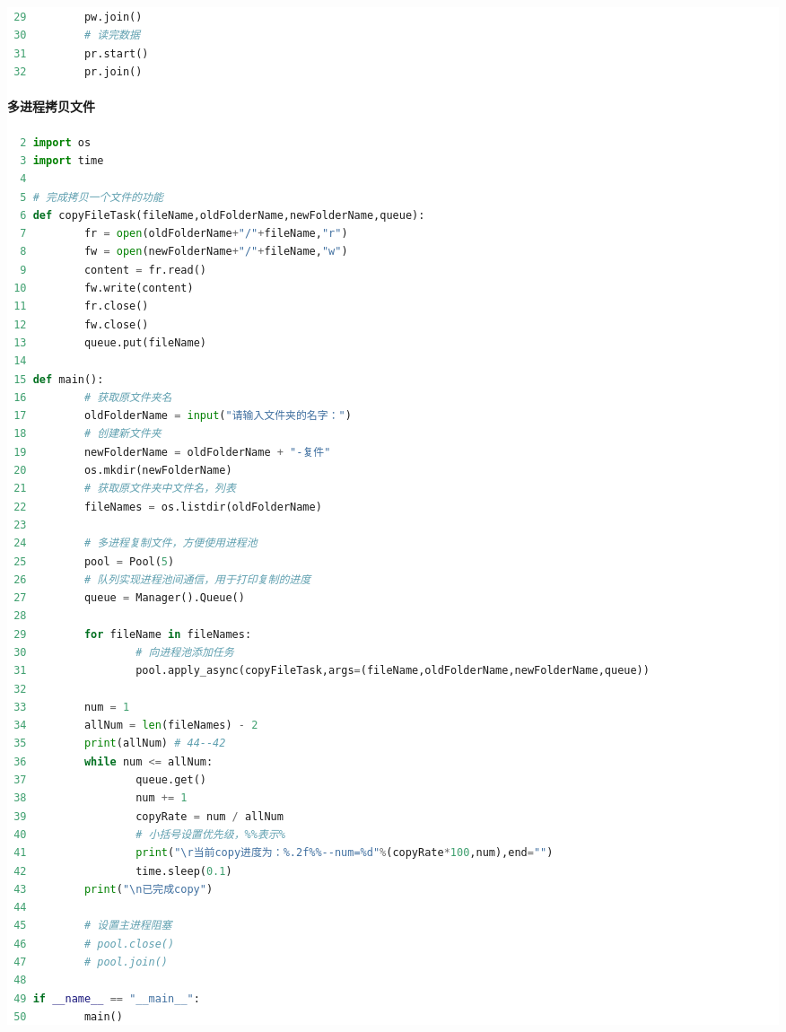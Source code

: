 ~~~python
 29         pw.join()
 30         # 读完数据
 31         pr.start()
 32         pr.join()
~~~

#### 多进程拷贝文件

~~~python
  2 import os
  3 import time
  4 
  5 # 完成拷贝一个文件的功能
  6 def copyFileTask(fileName,oldFolderName,newFolderName,queue):
  7         fr = open(oldFolderName+"/"+fileName,"r")
  8         fw = open(newFolderName+"/"+fileName,"w")
  9         content = fr.read()
 10         fw.write(content)
 11         fr.close()
 12         fw.close()
 13         queue.put(fileName)
 14 
 15 def main():
 16         # 获取原文件夹名
 17         oldFolderName = input("请输入文件夹的名字：")
 18         # 创建新文件夹
 19         newFolderName = oldFolderName + "-复件"
 20         os.mkdir(newFolderName)
 21         # 获取原文件夹中文件名，列表
 22         fileNames = os.listdir(oldFolderName)
 23 
 24         # 多进程复制文件，方便使用进程池
 25         pool = Pool(5)
 26         # 队列实现进程池间通信，用于打印复制的进度
 27         queue = Manager().Queue()
 28 
 29         for fileName in fileNames:
 30                 # 向进程池添加任务
 31                 pool.apply_async(copyFileTask,args=(fileName,oldFolderName,newFolderName,queue))
 32 
 33         num = 1
 34         allNum = len(fileNames) - 2
 35         print(allNum) # 44--42
 36         while num <= allNum:
 37                 queue.get()
 38                 num += 1
 39                 copyRate = num / allNum
 40                 # 小括号设置优先级，%%表示%
 41                 print("\r当前copy进度为：%.2f%%--num=%d"%(copyRate*100,num),end="")
 42                 time.sleep(0.1)
 43         print("\n已完成copy")
 44 
 45         # 设置主进程阻塞
 46         # pool.close()  
 47         # pool.join()
 48 
 49 if __name__ == "__main__":
 50         main()
~~~
